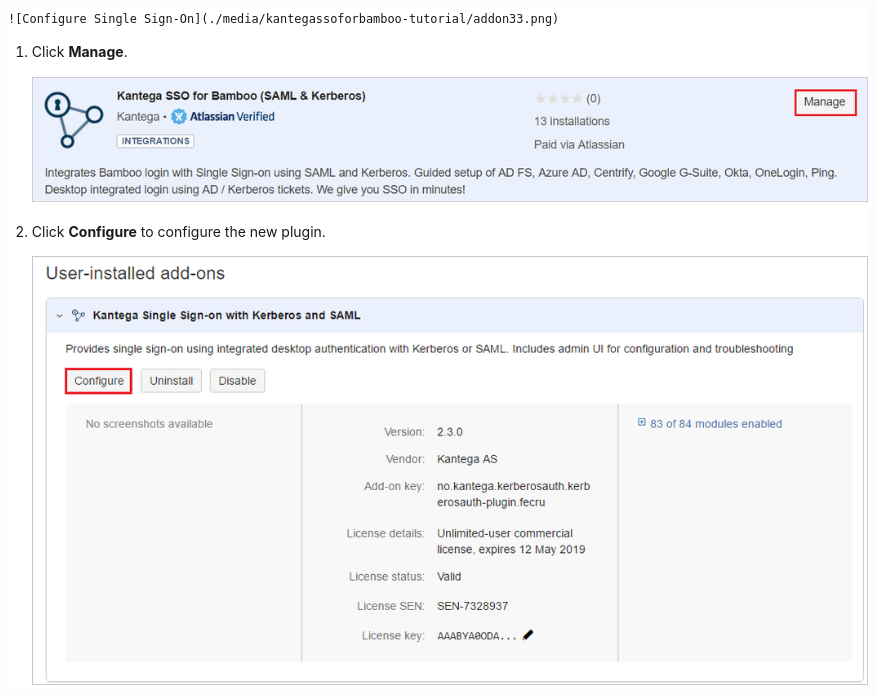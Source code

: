 	![Configure Single Sign-On](./media/kantegassoforbamboo-tutorial/addon33.png)

1.	Click **Manage**.

	![Configure Single Sign-On](./media/kantegassoforbamboo-tutorial/addon34.png)
	
1. Click **Configure** to configure the new plugin.	

	![Configure Single Sign-On](./media/kantegassoforbamboo-tutorial/addon3.png)
